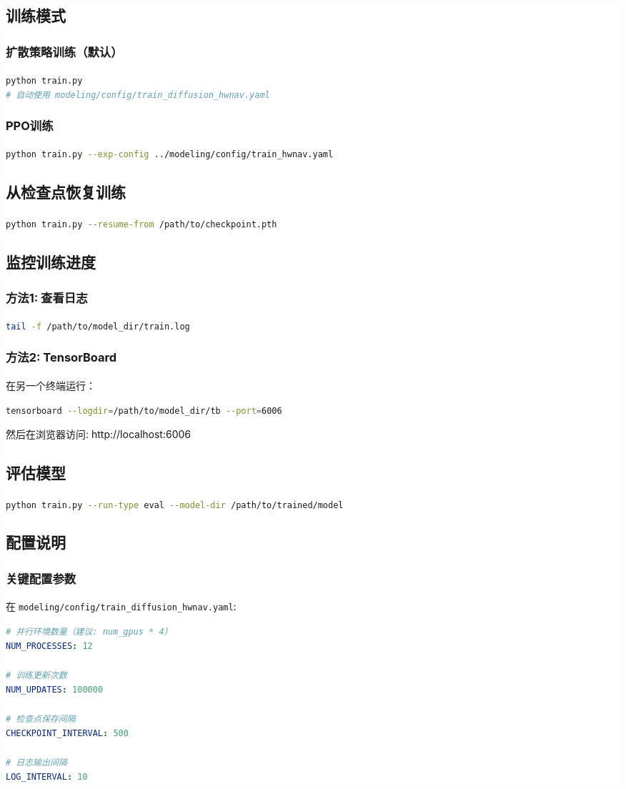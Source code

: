 ## 训练模式

### 扩散策略训练（默认）

```bash
python train.py
# 自动使用 modeling/config/train_diffusion_hwnav.yaml
```

### PPO训练

```bash
python train.py --exp-config ../modeling/config/train_hwnav.yaml
```

## 从检查点恢复训练

```bash
python train.py --resume-from /path/to/checkpoint.pth
```

## 监控训练进度

### 方法1: 查看日志

```bash
tail -f /path/to/model_dir/train.log
```

### 方法2: TensorBoard

在另一个终端运行：

```bash
tensorboard --logdir=/path/to/model_dir/tb --port=6006
```

然后在浏览器访问: http://localhost:6006

## 评估模型

```bash
python train.py --run-type eval --model-dir /path/to/trained/model
```

## 配置说明

### 关键配置参数

在 `modeling/config/train_diffusion_hwnav.yaml`:

```yaml
# 并行环境数量（建议: num_gpus * 4）
NUM_PROCESSES: 12

# 训练更新次数
NUM_UPDATES: 100000

# 检查点保存间隔
CHECKPOINT_INTERVAL: 500

# 日志输出间隔
LOG_INTERVAL: 10
```
